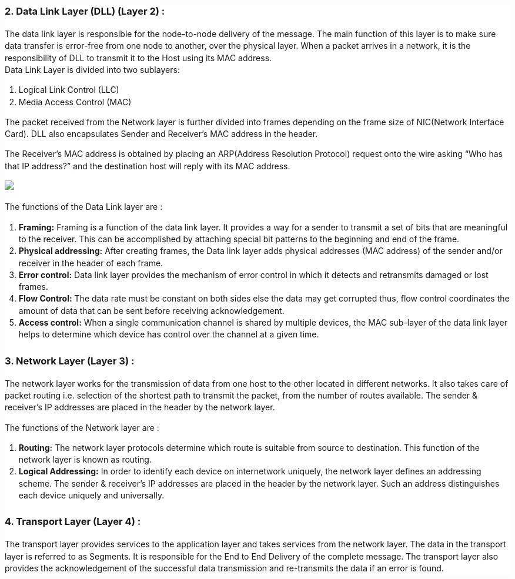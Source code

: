 ### **2\. Data Link Layer (DLL) (Layer 2) :**

The data link layer is responsible for the node-to-node delivery of the message. The main function of this layer is to make sure data transfer is error-free from one node to another, over the physical layer. When a packet arrives in a network, it is the responsibility of DLL to transmit it to the Host using its MAC address.   
Data Link Layer is divided into two sublayers:  

1.  Logical Link Control (LLC)
2.  Media Access Control (MAC)

The packet received from the Network layer is further divided into frames depending on the frame size of NIC(Network Interface Card). DLL also encapsulates Sender and Receiver’s MAC address in the header. 

The Receiver’s MAC address is obtained by placing an ARP(Address Resolution Protocol) request onto the wire asking “Who has that IP address?” and the destination host will reply with its MAC address.  

![](OSI%20Model/img/computer-network-osi-model-layers-framing.png)

The functions of the Data Link layer are :  

1.  **Framing:** Framing is a function of the data link layer. It provides a way for a sender to transmit a set of bits that are meaningful to the receiver. This can be accomplished by attaching special bit patterns to the beginning and end of the frame.
2.  **Physical addressing:** After creating frames, the Data link layer adds physical addresses (MAC address) of the sender and/or receiver in the header of each frame.
3.  **Error control:** Data link layer provides the mechanism of error control in which it detects and retransmits damaged or lost frames.
4.  **Flow Control:** The data rate must be constant on both sides else the data may get corrupted thus, flow control coordinates the amount of data that can be sent before receiving acknowledgement.
5.  **Access control:** When a single communication channel is shared by multiple devices, the MAC sub-layer of the data link layer helps to determine which device has control over the channel at a given time.

### **3\. Network Layer (Layer 3) :**

The network layer works for the transmission of data from one host to the other located in different networks. It also takes care of packet routing i.e. selection of the shortest path to transmit the packet, from the number of routes available. The sender & receiver’s IP addresses are placed in the header by the network layer. 

The functions of the Network layer are :  

1.  **Routing:** The network layer protocols determine which route is suitable from source to destination. This function of the network layer is known as routing.
2.  **Logical Addressing:** In order to identify each device on internetwork uniquely, the network layer defines an addressing scheme. The sender & receiver’s IP addresses are placed in the header by the network layer. Such an address distinguishes each device uniquely and universally.

### **4\. Transport Layer (Layer 4) :**

The transport layer provides services to the application layer and takes services from the network layer. The data in the transport layer is referred to as Segments. It is responsible for the End to End Delivery of the complete message. The transport layer also provides the acknowledgement of the successful data transmission and re-transmits the data if an error is found.
